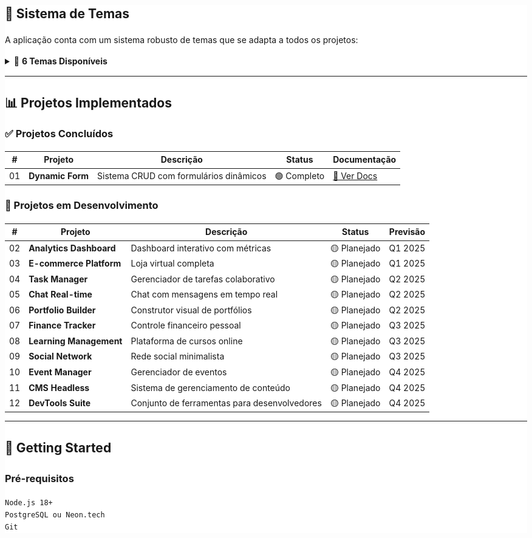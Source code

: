 
## 🎨 Sistema de Temas

A aplicação conta com um sistema robusto de temas que se adapta a todos os projetos:

<details><summary>🌈 <strong>6 Temas Disponíveis</strong></summary></details>

---

## 📊 Projetos Implementados

### ✅ Projetos Concluídos

| #   | Projeto          | Descrição                              | Status      | Documentação                          |
| --- | ---------------- | -------------------------------------- | ----------- | ------------------------------------- |
| 01  | **Dynamic Form** | Sistema CRUD com formulários dinâmicos | 🟢 Completo | [📖 Ver Docs](./docs/dynamic-form.md) |

### 🚧 Projetos em Desenvolvimento

| #   | Projeto                 | Descrição                                    | Status       | Previsão |
| --- | ----------------------- | -------------------------------------------- | ------------ | -------- |
| 02  | **Analytics Dashboard** | Dashboard interativo com métricas            | 🟡 Planejado | Q1 2025  |
| 03  | **E-commerce Platform** | Loja virtual completa                        | 🟡 Planejado | Q1 2025  |
| 04  | **Task Manager**        | Gerenciador de tarefas colaborativo          | 🟡 Planejado | Q2 2025  |
| 05  | **Chat Real-time**      | Chat com mensagens em tempo real             | 🟡 Planejado | Q2 2025  |
| 06  | **Portfolio Builder**   | Construtor visual de portfólios              | 🟡 Planejado | Q2 2025  |
| 07  | **Finance Tracker**     | Controle financeiro pessoal                  | 🟡 Planejado | Q3 2025  |
| 08  | **Learning Management** | Plataforma de cursos online                  | 🟡 Planejado | Q3 2025  |
| 09  | **Social Network**      | Rede social minimalista                      | 🟡 Planejado | Q3 2025  |
| 10  | **Event Manager**       | Gerenciador de eventos                       | 🟡 Planejado | Q4 2025  |
| 11  | **CMS Headless**        | Sistema de gerenciamento de conteúdo         | 🟡 Planejado | Q4 2025  |
| 12  | **DevTools Suite**      | Conjunto de ferramentas para desenvolvedores | 🟡 Planejado | Q4 2025  |

---

## 🚀 Getting Started

### Pré-requisitos

```bash
Node.js 18+
PostgreSQL ou Neon.tech
Git
```
